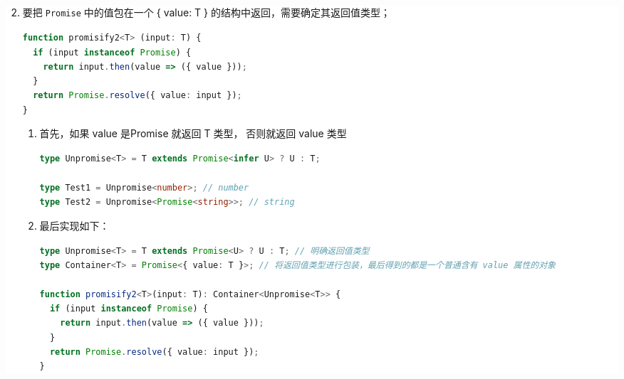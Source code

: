 2. 要把 `Promise` 中的值包在一个 { value: T } 的结构中返回，需要确定其返回值类型；

   ```ts
   function promisify2<T> (input: T) {
     if (input instanceof Promise) {
       return input.then(value => ({ value }));
     }
     return Promise.resolve({ value: input });
   }
   ```

   1. 首先，如果 value 是Promise<T> 就返回 T 类型， 否则就返回 value 类型

      ```ts
      type Unpromise<T> = T extends Promise<infer U> ? U : T;
      
      type Test1 = Unpromise<number>; // number
      type Test2 = Unpromise<Promise<string>>; // string
      ```

   2. 最后实现如下：

      ```ts
      type Unpromise<T> = T extends Promise<U> ? U : T; // 明确返回值类型
      type Container<T> = Promise<{ value: T }>; // 将返回值类型进行包装，最后得到的都是一个普通含有 value 属性的对象
      
      function promisify2<T>(input: T): Container<Unpromise<T>> {
        if (input instanceof Promise) {
          return input.then(value => ({ value }));
        }
        return Promise.resolve({ value: input });
      }
      ```

      

